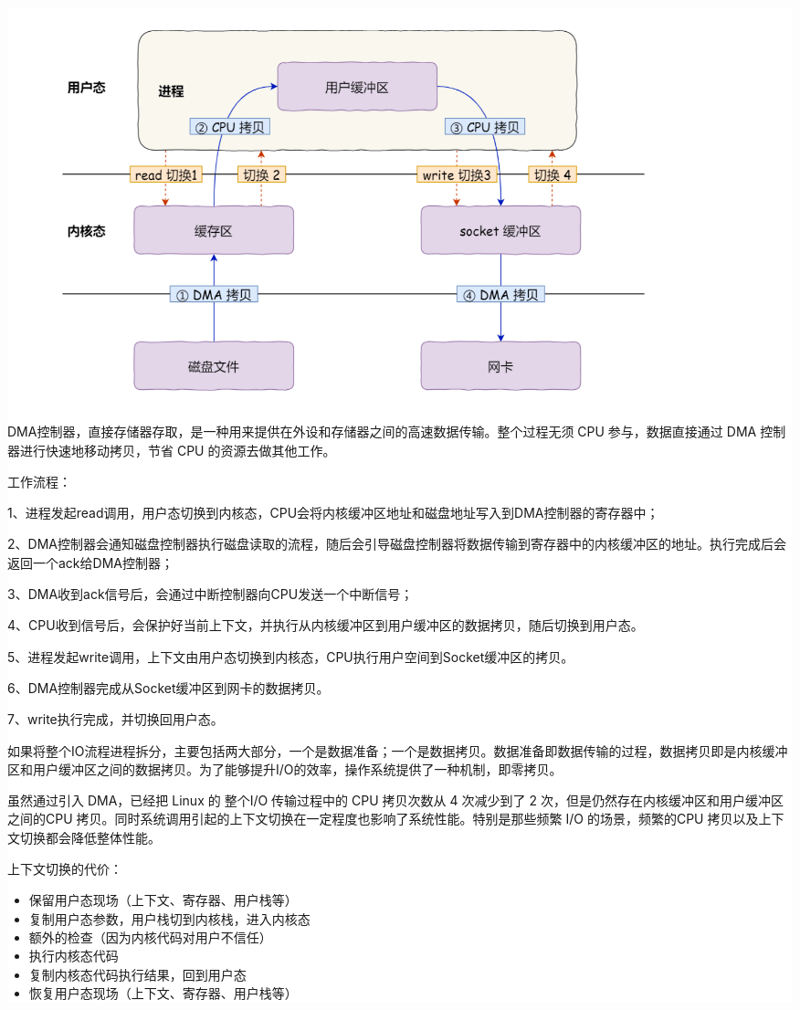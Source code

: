 <figure><img src="../.gitbook/assets/image (25).png" alt=""><figcaption></figcaption></figure>

&#x20;     DMA控制器，直接存储器存取，是一种用来提供在外设和存储器之间的高速数据传输。整个过程无须 CPU 参与，数据直接通过 DMA 控制器进行快速地移动拷贝，节省 CPU 的资源去做其他工作。

&#x20;    工作流程：

&#x20;         1、进程发起read调用，用户态切换到内核态，CPU会将内核缓冲区地址和磁盘地址写入到DMA控制器的寄存器中；

&#x20;         2、DMA控制器会通知磁盘控制器执行磁盘读取的流程，随后会引导磁盘控制器将数据传输到寄存器中的内核缓冲区的地址。执行完成后会返回一个ack给DMA控制器；&#x20;

&#x20;         3、DMA收到ack信号后，会通过中断控制器向CPU发送一个中断信号；

&#x20;         4、CPU收到信号后，会保护好当前上下文，并执行从内核缓冲区到用户缓冲区的数据拷贝，随后切换到用户态。&#x20;

&#x20;         5、进程发起write调用，上下文由用户态切换到内核态，CPU执行用户空间到Socket缓冲区的拷贝。&#x20;

&#x20;         6、DMA控制器完成从Socket缓冲区到网卡的数据拷贝。

&#x20;         7、write执行完成，并切换回用户态。



&#x20;    如果将整个IO流程进程拆分，主要包括两大部分，一个是数据准备；一个是数据拷贝。数据准备即数据传输的过程，数据拷贝即是内核缓冲区和用户缓冲区之间的数据拷贝。为了能够提升I/O的效率，操作系统提供了一种机制，即零拷贝。

虽然通过引入 DMA，已经把 Linux 的 整个I/O 传输过程中的 CPU 拷贝次数从 4 次减少到了 2 次，但是仍然存在内核缓冲区和用户缓冲区之间的CPU 拷贝。同时系统调用引起的上下文切换在一定程度也影响了系统性能。特别是那些频繁 I/O 的场景，频繁的CPU 拷贝以及上下文切换都会降低整体性能。

上下文切换的代价：

* 保留用户态现场（上下文、寄存器、用户栈等）
* 复制用户态参数，用户栈切到内核栈，进入内核态
* 额外的检查（因为内核代码对用户不信任）
* 执行内核态代码
* 复制内核态代码执行结果，回到用户态
* 恢复用户态现场（上下文、寄存器、用户栈等）

